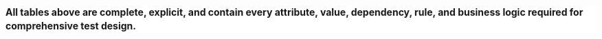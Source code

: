 **All tables above are complete, explicit, and contain every attribute, value, dependency, rule, and business logic required for comprehensive test design.**